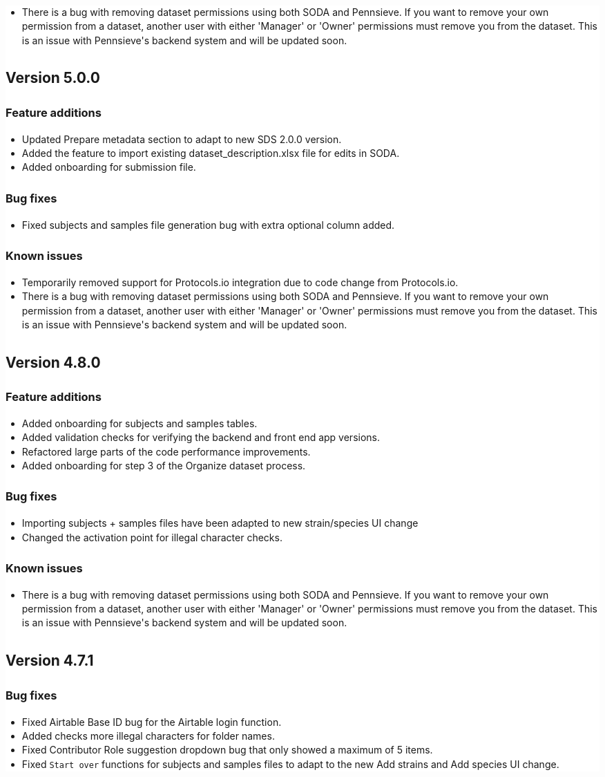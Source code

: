- There is a bug with removing dataset permissions using both SODA and Pennsieve. If you want to remove your own permission from a dataset, another user with either 'Manager' or 'Owner' permissions must remove you from the dataset. This is an issue with Pennsieve's backend system and will be updated soon.

## Version 5.0.0

### Feature additions

- Updated Prepare metadata section to adapt to new SDS 2.0.0 version.
- Added the feature to import existing dataset_description.xlsx file for edits in SODA.
- Added onboarding for submission file.

### Bug fixes

- Fixed subjects and samples file generation bug with extra optional column added.

### Known issues

- Temporarily removed support for Protocols.io integration due to code change from Protocols.io.
- There is a bug with removing dataset permissions using both SODA and Pennsieve. If you want to remove your own permission from a dataset, another user with either 'Manager' or 'Owner' permissions must remove you from the dataset. This is an issue with Pennsieve's backend system and will be updated soon.

## Version 4.8.0

### Feature additions

- Added onboarding for subjects and samples tables.
- Added validation checks for verifying the backend and front end app versions.
- Refactored large parts of the code performance improvements.
- Added onboarding for step 3 of the Organize dataset process.

### Bug fixes

- Importing subjects + samples files have been adapted to new strain/species UI change
- Changed the activation point for illegal character checks.

### Known issues

- There is a bug with removing dataset permissions using both SODA and Pennsieve. If you want to remove your own permission from a dataset, another user with either 'Manager' or 'Owner' permissions must remove you from the dataset. This is an issue with Pennsieve's backend system and will be updated soon.

## Version 4.7.1

### Bug fixes

- Fixed Airtable Base ID bug for the Airtable login function.
- Added checks more illegal characters for folder names.
- Fixed Contributor Role suggestion dropdown bug that only showed a maximum of 5 items.
- Fixed `Start over` functions for subjects and samples files to adapt to the new Add strains and Add species UI change.
